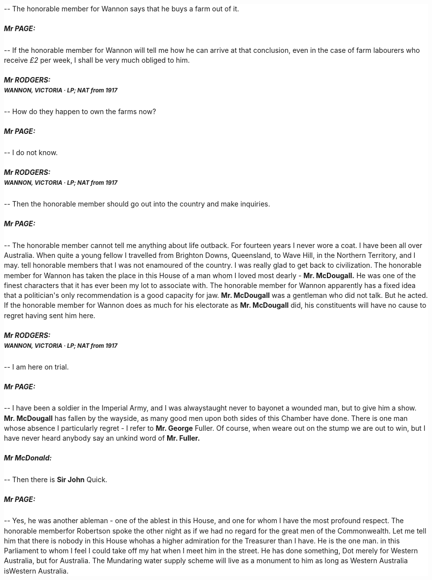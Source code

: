 -- The honorable member for Wannon says that he buys a farm out of it. 

##### Mr PAGE:

-- If the honorable member for Wannon will tell me how he can arrive at that conclusion, even in the case of farm labourers who receive  *£2*  per week, I shall be very much obliged to him. 

##### Mr RODGERS:<br><small class="text-muted">WANNON, VICTORIA &middot; LP; NAT from 1917</small>

-- How do they happen to own the farms now? 

##### Mr PAGE:

-- I do not know. 

##### Mr RODGERS:<br><small class="text-muted">WANNON, VICTORIA &middot; LP; NAT from 1917</small>

-- Then the honorable member should go out into the country and make inquiries. 

##### Mr PAGE:

-- The honorable member cannot tell me anything about life outback. For fourteen years I never wore a coat. I have been all over Australia. When quite a young fellow I  travelled from Brighton Downs, Queensland, to Wave Hill, in the Northern Territory, and I may. tell honorable members that I was not enamoured of the country. I was really glad to get back to civilization. The honorable member for Wannon has taken the place in this House of a man whom I loved most dearly -  **Mr. McDougall.**  He was one of the finest characters that it has ever been my lot to associate with. The honorable member for Wannon apparently has a fixed idea that a politician's only recommendation is a good capacity for jaw.  **Mr. McDougall**  was a gentleman who did not talk. But he acted. If the honorable member for Wannon does as much for his electorate as  **Mr. McDougall**  did, his constituents will have no cause to regret having sent him here. 

##### Mr RODGERS:<br><small class="text-muted">WANNON, VICTORIA &middot; LP; NAT from 1917</small>

-- I am here on trial. 

##### Mr PAGE:

-- I have been a soldier in the Imperial Army, and I was alwaystaught never to bayonet a wounded man, but to give him a show.  **Mr. McDougall**  has fallen by the wayside, as many good men upon both sides of this Chamber have done. There is one man whose absence I particularly regret - I refer to  **Mr. George**  Fuller. Of course, when weare out on the stump we are out to win, but I have never heard anybody say an unkind word of  **Mr. Fuller.** 

##### Mr McDonald:

-- Then there is  **Sir John**  Quick. 

##### Mr PAGE:

-- Yes, he was another ableman - one of the ablest in this House, and one for whom I have the most profound respect. The honorable memberfor Robertson spoke the other night as if we had no regard for the great men of the Commonwealth. Let me tell him that there is nobody in this House whohas a higher admiration for the Treasurer than I have. He is the one man. in this Parliament to whom I feel I could take off my hat when I meet him in the street. He has done something, Dot merely for Western Australia, but for Australia. The Mundaring water supply scheme will live as a monument to him as long as Western Australia isWestern Australia. 
